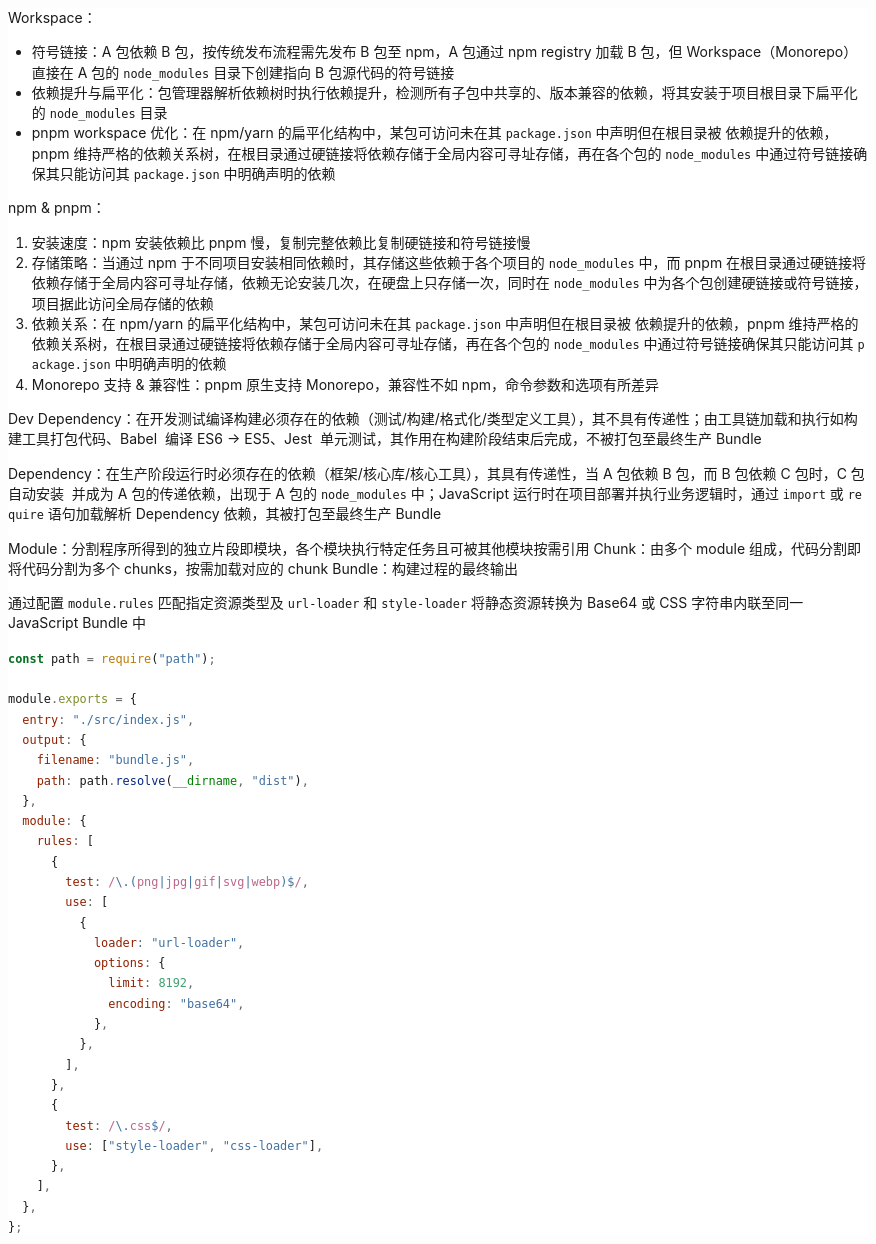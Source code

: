
Workspace：

- 符号链接：A 包依赖 B 包，按传统发布流程需先发布 B 包至 npm，A 包通过 npm registry 加载 B 包，但 Workspace（Monorepo）直接在 A 包的 `node_modules` 目录下创建指向 B 包源代码的符号链接
- 依赖提升与扁平化：包管理器解析依赖树时执行依赖提升，检测所有子包中共享的、版本兼容的依赖，将其安装于项目根目录下扁平化的 `node_modules` 目录
- pnpm workspace 优化：在 npm/yarn 的扁平化结构中，某包可访问未在其 `package.json` 中声明但在根目录被 依赖提升的依赖，pnpm 维持严格的依赖关系树，在根目录通过硬链接将依赖存储于全局内容可寻址存储，再在各个包的 `node_modules` 中通过符号链接确保其只能访问其 `package.json` 中明确声明的依赖

npm & pnpm：

1. 安装速度：npm 安装依赖比 pnpm 慢，复制完整依赖比复制硬链接和符号链接慢
2. 存储策略：当通过 npm 于不同项目安装相同依赖时，其存储这些依赖于各个项目的 `node_modules` 中，而 pnpm 在根目录通过硬链接将依赖存储于全局内容可寻址存储，依赖无论安装几次，在硬盘上只存储一次，同时在 `node_modules` 中为各个包创建硬链接或符号链接，项目据此访问全局存储的依赖
3. 依赖关系：在 npm/yarn 的扁平化结构中，某包可访问未在其 `package.json` 中声明但在根目录被 依赖提升的依赖，pnpm 维持严格的依赖关系树，在根目录通过硬链接将依赖存储于全局内容可寻址存储，再在各个包的 `node_modules` 中通过符号链接确保其只能访问其 `package.json` 中明确声明的依赖
4. Monorepo 支持 & 兼容性：pnpm 原生支持 Monorepo，兼容性不如 npm，命令参数和选项有所差异

Dev Dependency：在开发测试编译构建必须存在的依赖（测试/构建/格式化/类型定义工具），其不具有传递性；由工具链加载和执行如构建工具打包代码、Babel  编译 ES6 → ES5、Jest  单元测试，其作用在构建阶段结束后完成，不被打包至最终生产 Bundle

Dependency：在生产阶段运行时必须存在的依赖（框架/核心库/核心工具），其具有传递性，当 A 包依赖 B 包，而 B 包依赖 C 包时，C 包自动安装 ​ 并成为 A 包的传递依赖，出现于 A 包的 `node_modules` 中；JavaScript 运行时在项目部署并执行业务逻辑时，通过 `import` 或 `require` 语句加载解析 Dependency 依赖，其被打包至最终生产 Bundle

Module：分割程序所得到的独立片段即模块，各个模块执行特定任务且可被其他模块按需引用
Chunk：由多个 module 组成，代码分割即将代码分割为多个 chunks，按需加载对应的 chunk
Bundle：构建过程的最终输出

通过配置 `module.rules` 匹配指定资源类型及 `url-loader` 和 `style-loader` 将静态资源转换为 Base64 或 CSS 字符串内联至同一 JavaScript Bundle 中

```js
const path = require("path");

module.exports = {
  entry: "./src/index.js",
  output: {
    filename: "bundle.js",
    path: path.resolve(__dirname, "dist"),
  },
  module: {
    rules: [
      {
        test: /\.(png|jpg|gif|svg|webp)$/,
        use: [
          {
            loader: "url-loader",
            options: {
              limit: 8192,
              encoding: "base64",
            },
          },
        ],
      },
      {
        test: /\.css$/,
        use: ["style-loader", "css-loader"],
      },
    ],
  },
};
```